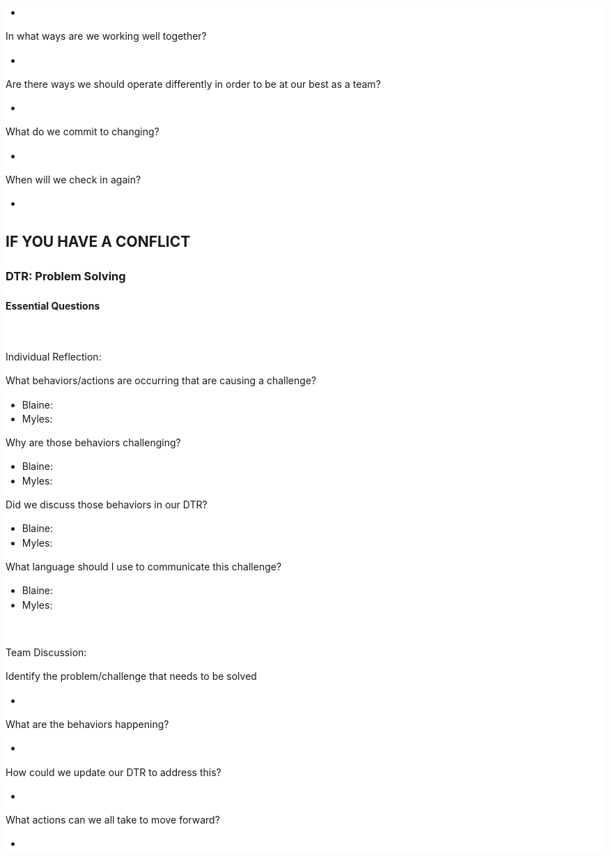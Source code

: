 -

In what ways are we working well together?  

-

Are there ways we should operate differently in order to be at our best as a team?  

-

What do we commit to changing?  

-

When will we check in again?  

-

## IF YOU HAVE A CONFLICT

### DTR: Problem Solving

#### Essential Questions

&nbsp;

Individual Reflection:  

What behaviors/actions are occurring that are causing a challenge?  

- Blaine:
- Myles:

Why are those behaviors challenging?  

- Blaine:
- Myles:

Did we discuss those behaviors in our DTR?  

- Blaine:
- Myles:

What language should I use to communicate this challenge?  

- Blaine:
- Myles:

&nbsp;

Team Discussion:

Identify the problem/challenge that needs to be solved  

-

What are the behaviors happening?  

-

How could we update our DTR to address this?  

-

What actions can we all take to move forward?  

-
